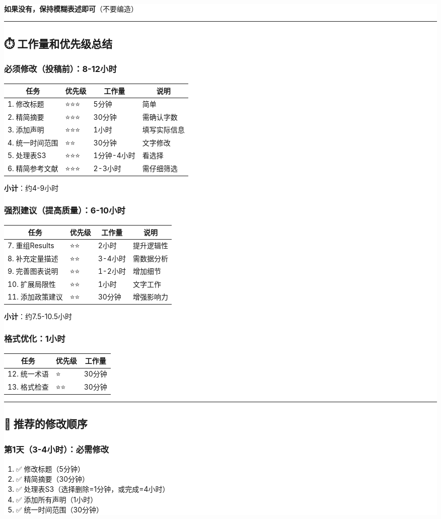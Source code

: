**如果没有，保持模糊表述即可**（不要编造）

---

## ⏱️ 工作量和优先级总结

### **必须修改（投稿前）**：8-12小时

| 任务 | 优先级 | 工作量 | 说明 |
|------|--------|--------|------|
| 1. 修改标题 | ⭐⭐⭐ | 5分钟 | 简单 |
| 2. 精简摘要 | ⭐⭐⭐ | 30分钟 | 需确认字数 |
| 3. 添加声明 | ⭐⭐⭐ | 1小时 | 填写实际信息 |
| 4. 统一时间范围 | ⭐⭐ | 30分钟 | 文字修改 |
| 5. 处理表S3 | ⭐⭐⭐ | 1分钟-4小时 | 看选择 |
| 6. 精简参考文献 | ⭐⭐⭐ | 2-3小时 | 需仔细筛选 |

**小计**：约4-9小时

### **强烈建议（提高质量）**：6-10小时

| 任务 | 优先级 | 工作量 | 说明 |
|------|--------|--------|------|
| 7. 重组Results | ⭐⭐ | 2小时 | 提升逻辑性 |
| 8. 补充定量描述 | ⭐⭐ | 3-4小时 | 需数据分析 |
| 9. 完善图表说明 | ⭐⭐ | 1-2小时 | 增加细节 |
| 10. 扩展局限性 | ⭐⭐ | 1小时 | 文字工作 |
| 11. 添加政策建议 | ⭐⭐ | 30分钟 | 增强影响力 |

**小计**：约7.5-10.5小时

### **格式优化**：1小时

| 任务 | 优先级 | 工作量 |
|------|--------|--------|
| 12. 统一术语 | ⭐ | 30分钟 |
| 13. 格式检查 | ⭐⭐ | 30分钟 |

---

## 🎯 推荐的修改顺序

### **第1天（3-4小时）**：必需修改
1. ✅ 修改标题（5分钟）
2. ✅ 精简摘要（30分钟）
3. ✅ 处理表S3（选择删除=1分钟，或完成=4小时）
4. ✅ 添加所有声明（1小时）
5. ✅ 统一时间范围（30分钟）
